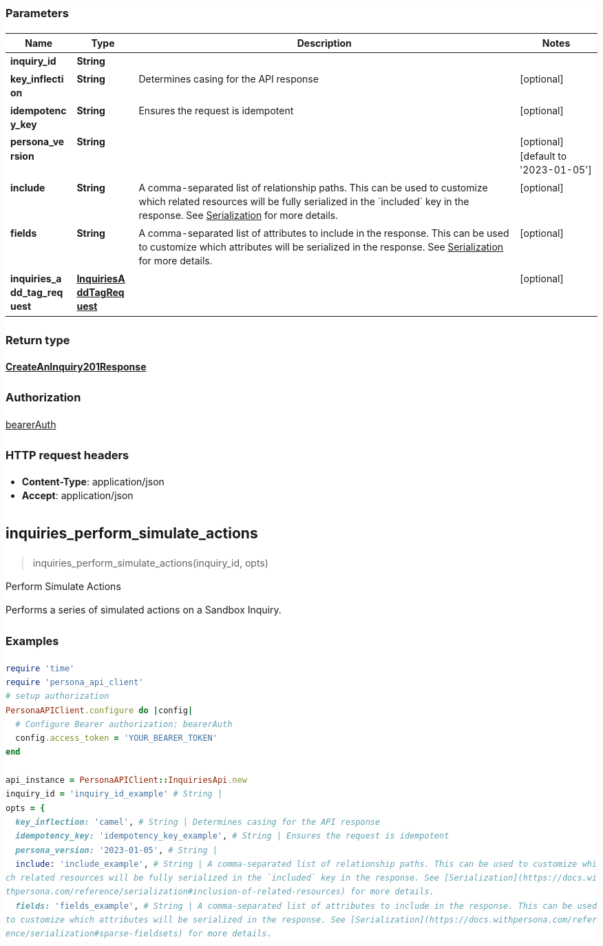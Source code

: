 ### Parameters

| Name | Type | Description | Notes |
| ---- | ---- | ----------- | ----- |
| **inquiry_id** | **String** |  |  |
| **key_inflection** | **String** | Determines casing for the API response | [optional] |
| **idempotency_key** | **String** | Ensures the request is idempotent | [optional] |
| **persona_version** | **String** |  | [optional][default to &#39;2023-01-05&#39;] |
| **include** | **String** | A comma-separated list of relationship paths. This can be used to customize which related resources will be fully serialized in the &#x60;included&#x60; key in the response. See [Serialization](https://docs.withpersona.com/reference/serialization#inclusion-of-related-resources) for more details. | [optional] |
| **fields** | **String** | A comma-separated list of attributes to include in the response. This can be used to customize which attributes will be serialized in the response. See [Serialization](https://docs.withpersona.com/reference/serialization#sparse-fieldsets) for more details. | [optional] |
| **inquiries_add_tag_request** | [**InquiriesAddTagRequest**](InquiriesAddTagRequest.md) |  | [optional] |

### Return type

[**CreateAnInquiry201Response**](CreateAnInquiry201Response.md)

### Authorization

[bearerAuth](../README.md#bearerAuth)

### HTTP request headers

- **Content-Type**: application/json
- **Accept**: application/json


## inquiries_perform_simulate_actions

> <CreateAnInquiry201Response> inquiries_perform_simulate_actions(inquiry_id, opts)

Perform Simulate Actions

Performs a series of simulated actions on a Sandbox Inquiry.

### Examples

```ruby
require 'time'
require 'persona_api_client'
# setup authorization
PersonaAPIClient.configure do |config|
  # Configure Bearer authorization: bearerAuth
  config.access_token = 'YOUR_BEARER_TOKEN'
end

api_instance = PersonaAPIClient::InquiriesApi.new
inquiry_id = 'inquiry_id_example' # String | 
opts = {
  key_inflection: 'camel', # String | Determines casing for the API response
  idempotency_key: 'idempotency_key_example', # String | Ensures the request is idempotent
  persona_version: '2023-01-05', # String | 
  include: 'include_example', # String | A comma-separated list of relationship paths. This can be used to customize which related resources will be fully serialized in the `included` key in the response. See [Serialization](https://docs.withpersona.com/reference/serialization#inclusion-of-related-resources) for more details.
  fields: 'fields_example', # String | A comma-separated list of attributes to include in the response. This can be used to customize which attributes will be serialized in the response. See [Serialization](https://docs.withpersona.com/reference/serialization#sparse-fieldsets) for more details.
```